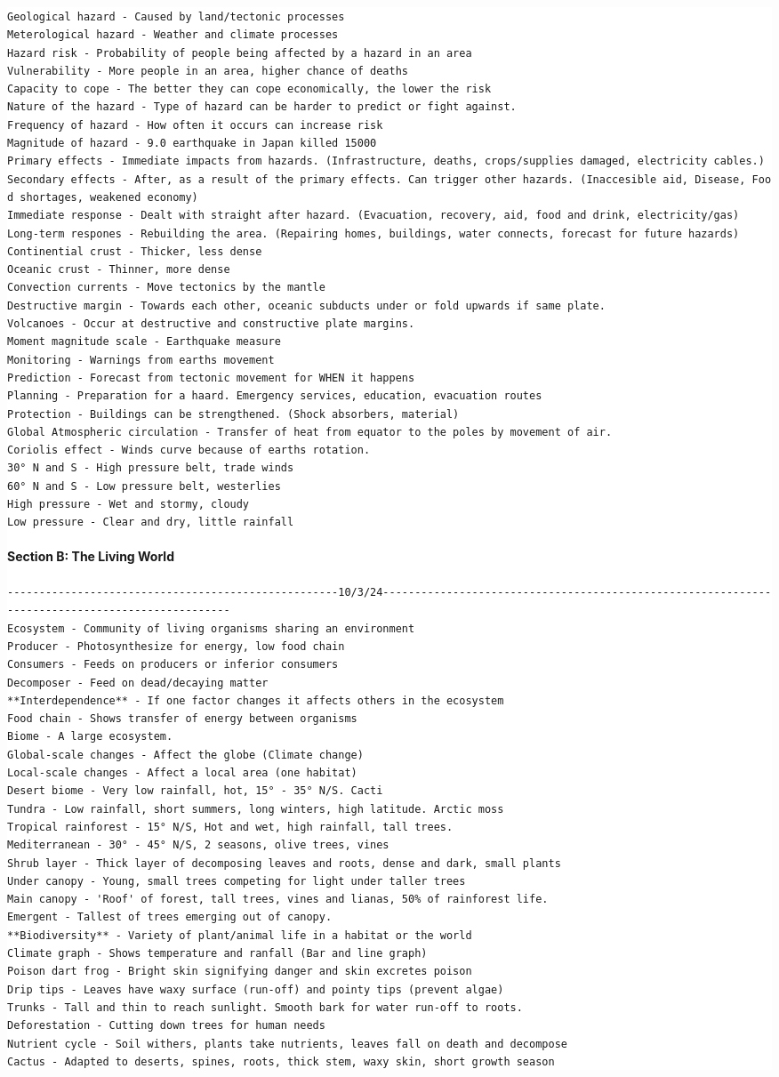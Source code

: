 ```
Geological hazard - Caused by land/tectonic processes
Meterological hazard - Weather and climate processes
Hazard risk - Probability of people being affected by a hazard in an area
Vulnerability - More people in an area, higher chance of deaths
Capacity to cope - The better they can cope economically, the lower the risk
Nature of the hazard - Type of hazard can be harder to predict or fight against.
Frequency of hazard - How often it occurs can increase risk
Magnitude of hazard - 9.0 earthquake in Japan killed 15000
Primary effects - Immediate impacts from hazards. (Infrastructure, deaths, crops/supplies damaged, electricity cables.)
Secondary effects - After, as a result of the primary effects. Can trigger other hazards. (Inaccesible aid, Disease, Food shortages, weakened economy)
Immediate response - Dealt with straight after hazard. (Evacuation, recovery, aid, food and drink, electricity/gas)
Long-term respones - Rebuilding the area. (Repairing homes, buildings, water connects, forecast for future hazards)
Continential crust - Thicker, less dense
Oceanic crust - Thinner, more dense
Convection currents - Move tectonics by the mantle
Destructive margin - Towards each other, oceanic subducts under or fold upwards if same plate.
Volcanoes - Occur at destructive and constructive plate margins.
Moment magnitude scale - Earthquake measure
Monitoring - Warnings from earths movement
Prediction - Forecast from tectonic movement for WHEN it happens
Planning - Preparation for a haard. Emergency services, education, evacuation routes
Protection - Buildings can be strengthened. (Shock absorbers, material)
Global Atmospheric circulation - Transfer of heat from equator to the poles by movement of air.
Coriolis effect - Winds curve because of earths rotation.
30° N and S - High pressure belt, trade winds
60° N and S - Low pressure belt, westerlies
High pressure - Wet and stormy, cloudy
Low pressure - Clear and dry, little rainfall
```  

#### Section B: The Living World
```
----------------------------------------------------10/3/24------------------------------------------------------------------------------------------------
Ecosystem - Community of living organisms sharing an environment
Producer - Photosynthesize for energy, low food chain
Consumers - Feeds on producers or inferior consumers
Decomposer - Feed on dead/decaying matter
**Interdependence** - If one factor changes it affects others in the ecosystem
Food chain - Shows transfer of energy between organisms
Biome - A large ecosystem.
Global-scale changes - Affect the globe (Climate change)
Local-scale changes - Affect a local area (one habitat)
Desert biome - Very low rainfall, hot, 15° - 35° N/S. Cacti
Tundra - Low rainfall, short summers, long winters, high latitude. Arctic moss
Tropical rainforest - 15° N/S, Hot and wet, high rainfall, tall trees.
Mediterranean - 30° - 45° N/S, 2 seasons, olive trees, vines
Shrub layer - Thick layer of decomposing leaves and roots, dense and dark, small plants
Under canopy - Young, small trees competing for light under taller trees
Main canopy - 'Roof' of forest, tall trees, vines and lianas, 50% of rainforest life.
Emergent - Tallest of trees emerging out of canopy.
**Biodiversity** - Variety of plant/animal life in a habitat or the world
Climate graph - Shows temperature and ranfall (Bar and line graph)
Poison dart frog - Bright skin signifying danger and skin excretes poison
Drip tips - Leaves have waxy surface (run-off) and pointy tips (prevent algae)
Trunks - Tall and thin to reach sunlight. Smooth bark for water run-off to roots.
Deforestation - Cutting down trees for human needs
Nutrient cycle - Soil withers, plants take nutrients, leaves fall on death and decompose
Cactus - Adapted to deserts, spines, roots, thick stem, waxy skin, short growth season
```